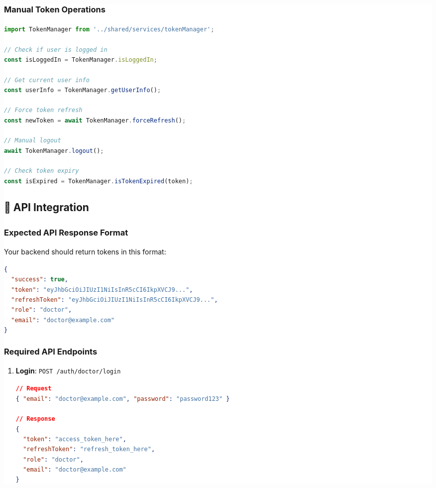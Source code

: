 ### Manual Token Operations

```typescript
import TokenManager from '../shared/services/tokenManager';

// Check if user is logged in
const isLoggedIn = TokenManager.isLoggedIn;

// Get current user info
const userInfo = TokenManager.getUserInfo();

// Force token refresh
const newToken = await TokenManager.forceRefresh();

// Manual logout
await TokenManager.logout();

// Check token expiry
const isExpired = TokenManager.isTokenExpired(token);
```

## 🔧 API Integration

### Expected API Response Format

Your backend should return tokens in this format:

```json
{
  "success": true,
  "token": "eyJhbGciOiJIUzI1NiIsInR5cCI6IkpXVCJ9...",
  "refreshToken": "eyJhbGciOiJIUzI1NiIsInR5cCI6IkpXVCJ9...",
  "role": "doctor",
  "email": "doctor@example.com"
}
```

### Required API Endpoints

1. **Login**: `POST /auth/doctor/login`
   ```json
   // Request
   { "email": "doctor@example.com", "password": "password123" }
   
   // Response
   {
     "token": "access_token_here",
     "refreshToken": "refresh_token_here",
     "role": "doctor",
     "email": "doctor@example.com"
   }
   ```
